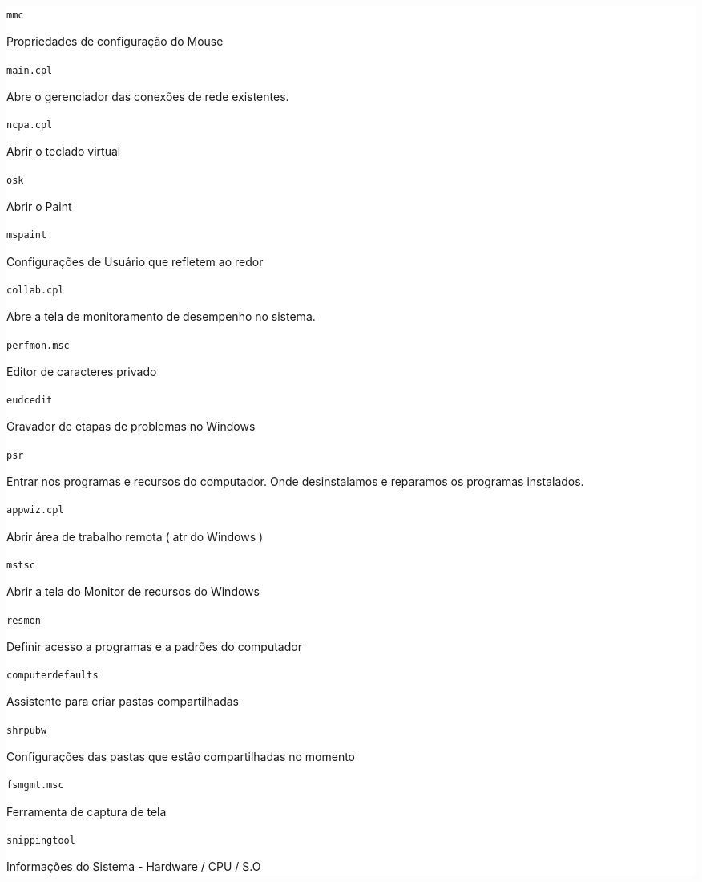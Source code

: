 ``mmc``
	
Propriedades de configuração do Mouse

``main.cpl``

Abre o gerenciador das conexões de rede existentes.

``ncpa.cpl``

Abrir o teclado virtual
	
``osk``

Abrir o Paint

``mspaint``

Configurações de Usuário que refletem ao redor

``collab.cpl``

Abre a tela de monitoramento de desempenho no sistema.

``perfmon.msc``

Editor de caracteres privado

``eudcedit``

Gravador de etapas de problemas no Windows

``psr``

Entrar nos programas e recursos do computador. Onde desinstalamos e reparamos os programas instalados.

``appwiz.cpl``

Abrir área de trabalho remota ( atr do Windows )

``mstsc``
	
Abrir a tela do Monitor de recursos do Windows

``resmon``

Definir acesso a programas e a padrões do computador

``computerdefaults``

Assistente para criar pastas compartilhadas

``shrpubw``

Configurações das pastas que estão compartilhadas no momento

``fsmgmt.msc``

Ferramenta de captura de tela

``snippingtool``

Informações do Sistema - Hardware / CPU / S.O 
